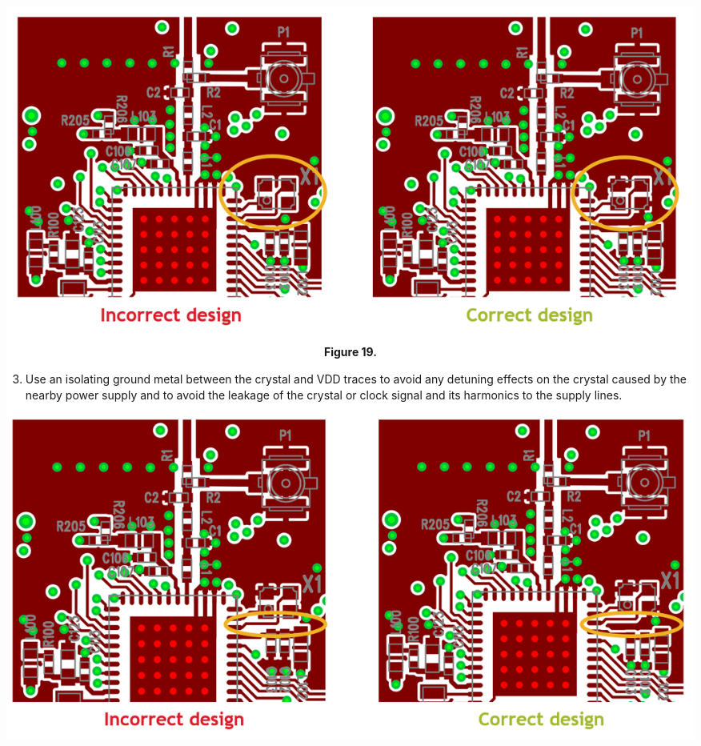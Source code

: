   <img src="crystal2.png">
</p>

<center> 

**Figure 19.** 

</center>

3. Use an isolating ground metal between the crystal and VDD traces to avoid any detuning effects on the crystal caused by the nearby power supply and to avoid the leakage of the crystal or clock signal and its harmonics to the supply lines.

<p align="center">
  <img src="crystal3.png">
</p>
